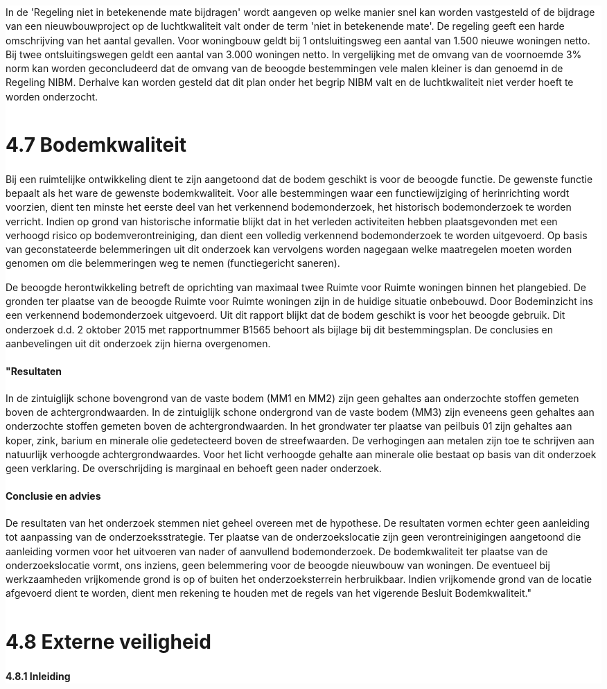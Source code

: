 In de 'Regeling niet in betekenende mate bijdragen' wordt aangeven op welke manier snel kan worden vastgesteld of de bijdrage van een nieuwbouwproject op de luchtkwaliteit valt onder de term 'niet in betekenende mate'. De regeling geeft een harde omschrijving van het aantal gevallen. Voor woningbouw geldt bij 1 ontsluitingsweg een aantal van 1.500 nieuwe woningen netto. Bij twee ontsluitingswegen geldt een aantal van 3.000 woningen netto. In vergelijking met de omvang van de voornoemde 3% norm kan worden geconcludeerd dat de omvang van de beoogde bestemmingen vele malen kleiner is dan genoemd in de Regeling NIBM. Derhalve kan worden gesteld dat dit plan onder het begrip NIBM valt en de luchtkwaliteit niet verder hoeft te worden onderzocht.

# **4.7 Bodemkwaliteit**

Bij een ruimtelijke ontwikkeling dient te zijn aangetoond dat de bodem geschikt is voor de beoogde functie. De gewenste functie bepaalt als het ware de gewenste bodemkwaliteit. Voor alle bestemmingen waar een functiewijziging of herinrichting wordt voorzien, dient ten minste het eerste deel van het verkennend bodemonderzoek, het historisch bodemonderzoek te worden verricht. Indien op grond van historische informatie blijkt dat in het verleden activiteiten hebben plaatsgevonden met een verhoogd risico op bodemverontreiniging, dan dient een volledig verkennend bodemonderzoek te worden uitgevoerd. Op basis van geconstateerde belemmeringen uit dit onderzoek kan vervolgens worden nagegaan welke maatregelen moeten worden genomen om die belemmeringen weg te nemen (functiegericht saneren).

De beoogde herontwikkeling betreft de oprichting van maximaal twee Ruimte voor Ruimte woningen binnen het plangebied. De gronden ter plaatse van de beoogde Ruimte voor Ruimte woningen zijn in de huidige situatie onbebouwd. Door Bodeminzicht ins een verkennend bodemonderzoek uitgevoerd. Uit dit rapport blijkt dat de bodem geschikt is voor het beoogde gebruik. Dit onderzoek d.d. 2 oktober 2015 met rapportnummer B1565 behoort als bijlage bij dit bestemmingsplan. De conclusies en aanbevelingen uit dit onderzoek zijn hierna overgenomen.

#### **"Resultaten**

In de zintuiglijk schone bovengrond van de vaste bodem (MM1 en MM2) zijn geen gehaltes aan onderzochte stoffen gemeten boven de achtergrondwaarden. In de zintuiglijk schone ondergrond van de vaste bodem (MM3) zijn eveneens geen gehaltes aan onderzochte stoffen gemeten boven de achtergrondwaarden. In het grondwater ter plaatse van peilbuis 01 zijn gehaltes aan koper, zink, barium en minerale olie gedetecteerd boven de streefwaarden. De verhogingen aan metalen zijn toe te schrijven aan natuurlijk verhoogde achtergrondwaardes. Voor het licht verhoogde gehalte aan minerale olie bestaat op basis van dit onderzoek geen verklaring. De overschrijding is marginaal en behoeft geen nader onderzoek.

#### **Conclusie en advies**

De resultaten van het onderzoek stemmen niet geheel overeen met de hypothese. De resultaten vormen echter geen aanleiding tot aanpassing van de onderzoeksstrategie. Ter plaatse van de onderzoekslocatie zijn geen verontreinigingen aangetoond die aanleiding vormen voor het uitvoeren van nader of aanvullend bodemonderzoek. De bodemkwaliteit ter plaatse van de onderzoekslocatie vormt, ons inziens, geen belemmering voor de beoogde nieuwbouw van woningen. De eventueel bij werkzaamheden vrijkomende grond is op of buiten het onderzoeksterrein herbruikbaar. Indien vrijkomende grond van de locatie afgevoerd dient te worden, dient men rekening te houden met de regels van het vigerende Besluit Bodemkwaliteit."

# **4.8 Externe veiligheid**

#### **4.8.1 Inleiding**

